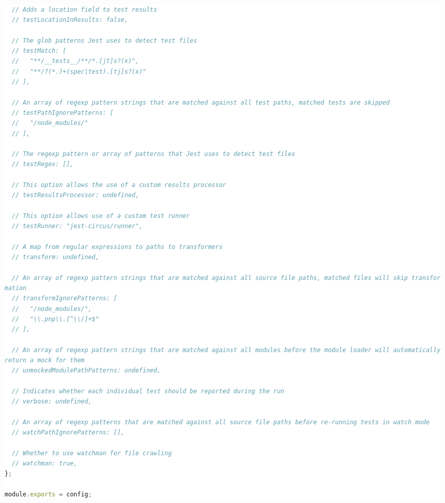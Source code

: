 ```javascript
  // Adds a location field to test results
  // testLocationInResults: false,

  // The glob patterns Jest uses to detect test files
  // testMatch: [
  //   "**/__tests__/**/*.[jt]s?(x)",
  //   "**/?(*.)+(spec|test).[tj]s?(x)"
  // ],

  // An array of regexp pattern strings that are matched against all test paths, matched tests are skipped
  // testPathIgnorePatterns: [
  //   "/node_modules/"
  // ],

  // The regexp pattern or array of patterns that Jest uses to detect test files
  // testRegex: [],

  // This option allows the use of a custom results processor
  // testResultsProcessor: undefined,

  // This option allows use of a custom test runner
  // testRunner: "jest-circus/runner",

  // A map from regular expressions to paths to transformers
  // transform: undefined,

  // An array of regexp pattern strings that are matched against all source file paths, matched files will skip transformation
  // transformIgnorePatterns: [
  //   "/node_modules/",
  //   "\\.pnp\\.[^\\/]+$"
  // ],

  // An array of regexp pattern strings that are matched against all modules before the module loader will automatically return a mock for them
  // unmockedModulePathPatterns: undefined,

  // Indicates whether each individual test should be reported during the run
  // verbose: undefined,

  // An array of regexp patterns that are matched against all source file paths before re-running tests in watch mode
  // watchPathIgnorePatterns: [],

  // Whether to use watchman for file crawling
  // watchman: true,
};

module.exports = config;
```
